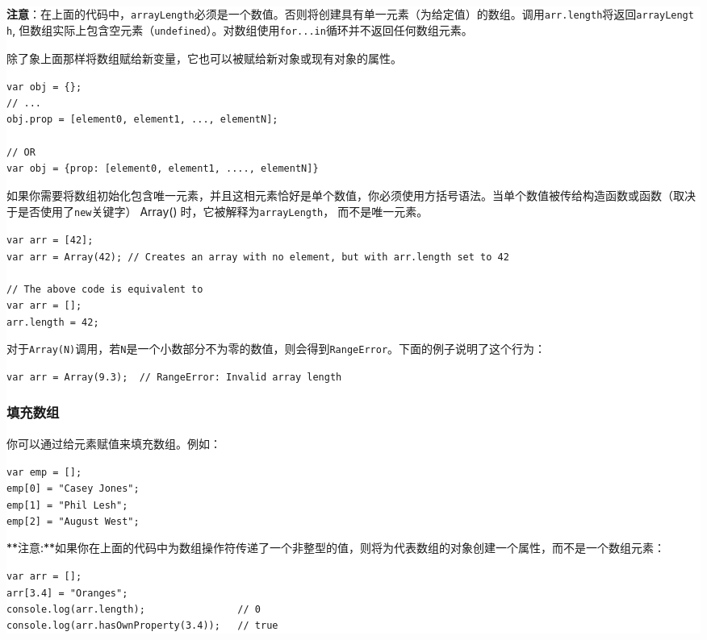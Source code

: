 
**注意**：在上面的代码中，`arrayLength`必须是一个数值。否则将创建具有单一元素（为给定值）的数组。调用`arr.length`将返回`arrayLength`, 但数组实际上包含空元素（`undefined`）。对数组使用`for...in`循环并不返回任何数组元素。



除了象上面那样将数组赋给新变量，它也可以被赋给新对象或现有对象的属性。


```
var obj = {};
// ...
obj.prop = [element0, element1, ..., elementN];

// OR
var obj = {prop: [element0, element1, ...., elementN]}
```


如果你需要将数组初始化包含唯一元素，并且这相元素恰好是单个数值，你必须使用方括号语法。当单个数值被传给构造函数或函数（取决于是否使用了`new`关键字） Array() 时，它被解释为`arrayLength`， 而不是唯一元素。


```
var arr = [42];
var arr = Array(42); // Creates an array with no element, but with arr.length set to 42

// The above code is equivalent to
var arr = [];
arr.length = 42;

```


对于`Array(N)`调用，若`N`是一个小数部分不为零的数值，则会得到`RangeError`。下面的例子说明了这个行为：


```
var arr = Array(9.3);  // RangeError: Invalid array length
```

### 填充数组<a name="填充数组"></a>


你可以通过给元素赋值来填充数组。例如：


```
var emp = [];
emp[0] = "Casey Jones";
emp[1] = "Phil Lesh";
emp[2] = "August West";
```


**注意:**如果你在上面的代码中为数组操作符传递了一个非整型的值，则将为代表数组的对象创建一个属性，而不是一个数组元素：


```
var arr = [];
arr[3.4] = "Oranges";
console.log(arr.length);                // 0
console.log(arr.hasOwnProperty(3.4));   // true
```
